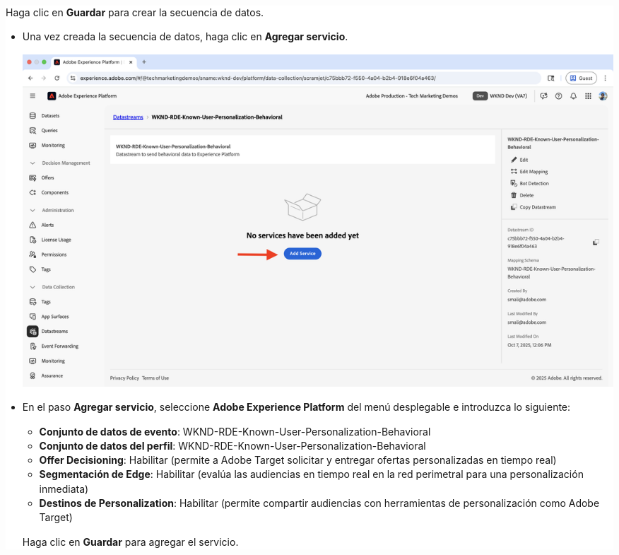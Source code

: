   Haga clic en **Guardar** para crear la secuencia de datos.

- Una vez creada la secuencia de datos, haga clic en **Agregar servicio**.

  ![Agregar servicio](../assets/use-cases/known-user-personalization/add-service.png)

- En el paso **Agregar servicio**, seleccione **Adobe Experience Platform** del menú desplegable e introduzca lo siguiente:
   - **Conjunto de datos de evento**: WKND-RDE-Known-User-Personalization-Behavioral
   - **Conjunto de datos del perfil**: WKND-RDE-Known-User-Personalization-Behavioral
   - **Offer Decisioning**: Habilitar (permite a Adobe Target solicitar y entregar ofertas personalizadas en tiempo real)
   - **Segmentación de Edge**: Habilitar (evalúa las audiencias en tiempo real en la red perimetral para una personalización inmediata)
   - **Destinos de Personalization**: Habilitar (permite compartir audiencias con herramientas de personalización como Adobe Target)

  Haga clic en **Guardar** para agregar el servicio.
